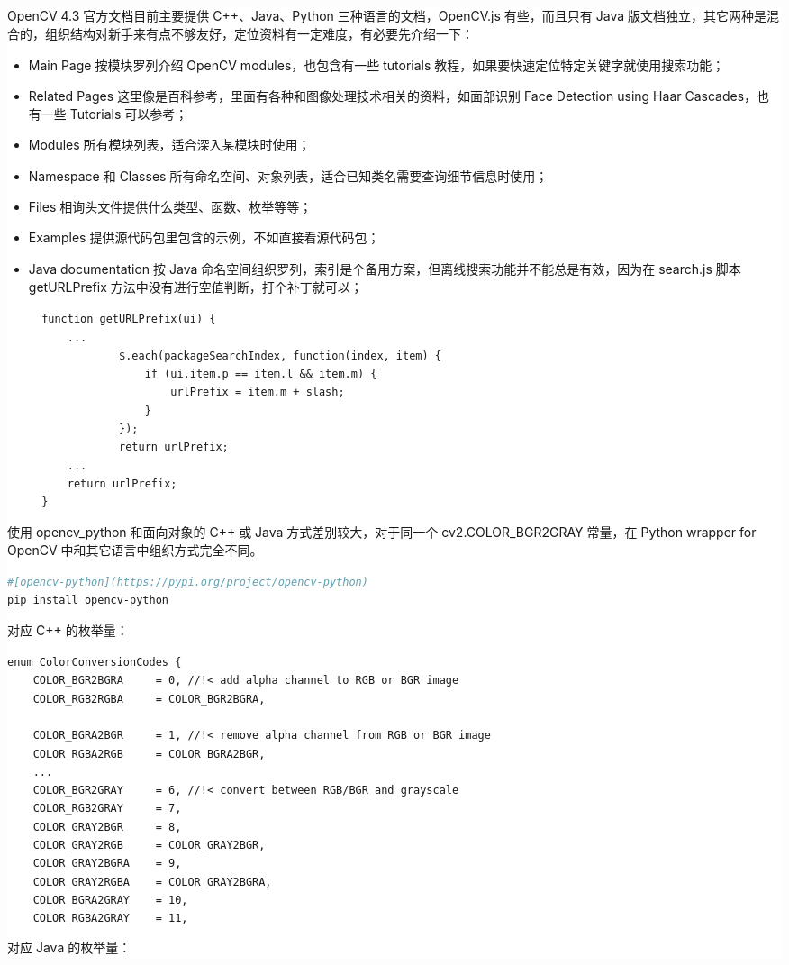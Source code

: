 OpenCV 4.3 官方文档目前主要提供 C++、Java、Python 三种语言的文档，OpenCV.js 有些，而且只有 Java 版文档独立，其它两种是混合的，组织结构对新手来有点不够友好，定位资料有一定难度，有必要先介绍一下：

- Main Page 按模块罗列介绍 OpenCV modules，也包含有一些 tutorials 教程，如果要快速定位特定关键字就使用搜索功能；

- Related Pages 这里像是百科参考，里面有各种和图像处理技术相关的资料，如面部识别 Face Detection using Haar Cascades，也有一些 Tutorials 可以参考；

- Modules 所有模块列表，适合深入某模块时使用；

- Namespace 和 Classes 所有命名空间、对象列表，适合已知类名需要查询细节信息时使用；

- Files 相询头文件提供什么类型、函数、枚举等等；

- Examples 提供源代码包里包含的示例，不如直接看源代码包；

- Java documentation 按 Java 命名空间组织罗列，索引是个备用方案，但离线搜索功能并不能总是有效，因为在 search.js 脚本 getURLPrefix 方法中没有进行空值判断，打个补丁就可以；

		function getURLPrefix(ui) {
			...
					$.each(packageSearchIndex, function(index, item) {
						if (ui.item.p == item.l && item.m) {
							urlPrefix = item.m + slash;
						}
					});
					return urlPrefix;
			...
			return urlPrefix;
		}

使用 opencv_python 和面向对象的 C++ 或 Java 方式差别较大，对于同一个 cv2.COLOR_BGR2GRAY 常量，在 Python wrapper for OpenCV 中和其它语言中组织方式完全不同。

```sh
#[opencv-python](https://pypi.org/project/opencv-python)
pip install opencv-python
```

对应 C++ 的枚举量：

	enum ColorConversionCodes {
		COLOR_BGR2BGRA     = 0, //!< add alpha channel to RGB or BGR image
		COLOR_RGB2RGBA     = COLOR_BGR2BGRA,

		COLOR_BGRA2BGR     = 1, //!< remove alpha channel from RGB or BGR image
		COLOR_RGBA2RGB     = COLOR_BGRA2BGR,
		...
		COLOR_BGR2GRAY     = 6, //!< convert between RGB/BGR and grayscale
		COLOR_RGB2GRAY     = 7,
		COLOR_GRAY2BGR     = 8,
		COLOR_GRAY2RGB     = COLOR_GRAY2BGR,
		COLOR_GRAY2BGRA    = 9,
		COLOR_GRAY2RGBA    = COLOR_GRAY2BGRA,
		COLOR_BGRA2GRAY    = 10,
		COLOR_RGBA2GRAY    = 11,

对应 Java 的枚举量：
